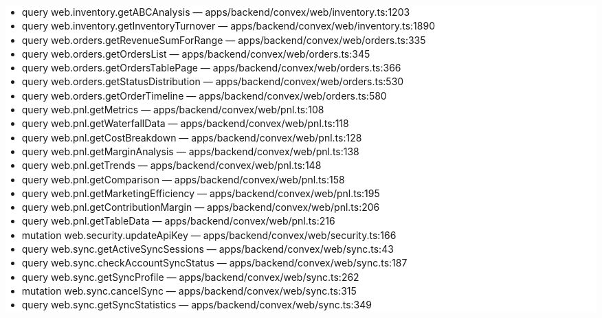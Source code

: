 - query web.inventory.getABCAnalysis — apps/backend/convex/web/inventory.ts:1203
- query web.inventory.getInventoryTurnover — apps/backend/convex/web/inventory.ts:1890
- query web.orders.getRevenueSumForRange — apps/backend/convex/web/orders.ts:335
- query web.orders.getOrdersList — apps/backend/convex/web/orders.ts:345
- query web.orders.getOrdersTablePage — apps/backend/convex/web/orders.ts:366
- query web.orders.getStatusDistribution — apps/backend/convex/web/orders.ts:530
- query web.orders.getOrderTimeline — apps/backend/convex/web/orders.ts:580
- query web.pnl.getMetrics — apps/backend/convex/web/pnl.ts:108
- query web.pnl.getWaterfallData — apps/backend/convex/web/pnl.ts:118
- query web.pnl.getCostBreakdown — apps/backend/convex/web/pnl.ts:128
- query web.pnl.getMarginAnalysis — apps/backend/convex/web/pnl.ts:138
- query web.pnl.getTrends — apps/backend/convex/web/pnl.ts:148
- query web.pnl.getComparison — apps/backend/convex/web/pnl.ts:158
- query web.pnl.getMarketingEfficiency — apps/backend/convex/web/pnl.ts:195
- query web.pnl.getContributionMargin — apps/backend/convex/web/pnl.ts:206
- query web.pnl.getTableData — apps/backend/convex/web/pnl.ts:216
- mutation web.security.updateApiKey — apps/backend/convex/web/security.ts:166
- query web.sync.getActiveSyncSessions — apps/backend/convex/web/sync.ts:43
- query web.sync.checkAccountSyncStatus — apps/backend/convex/web/sync.ts:187
- query web.sync.getSyncProfile — apps/backend/convex/web/sync.ts:262
- mutation web.sync.cancelSync — apps/backend/convex/web/sync.ts:315
- query web.sync.getSyncStatistics — apps/backend/convex/web/sync.ts:349
